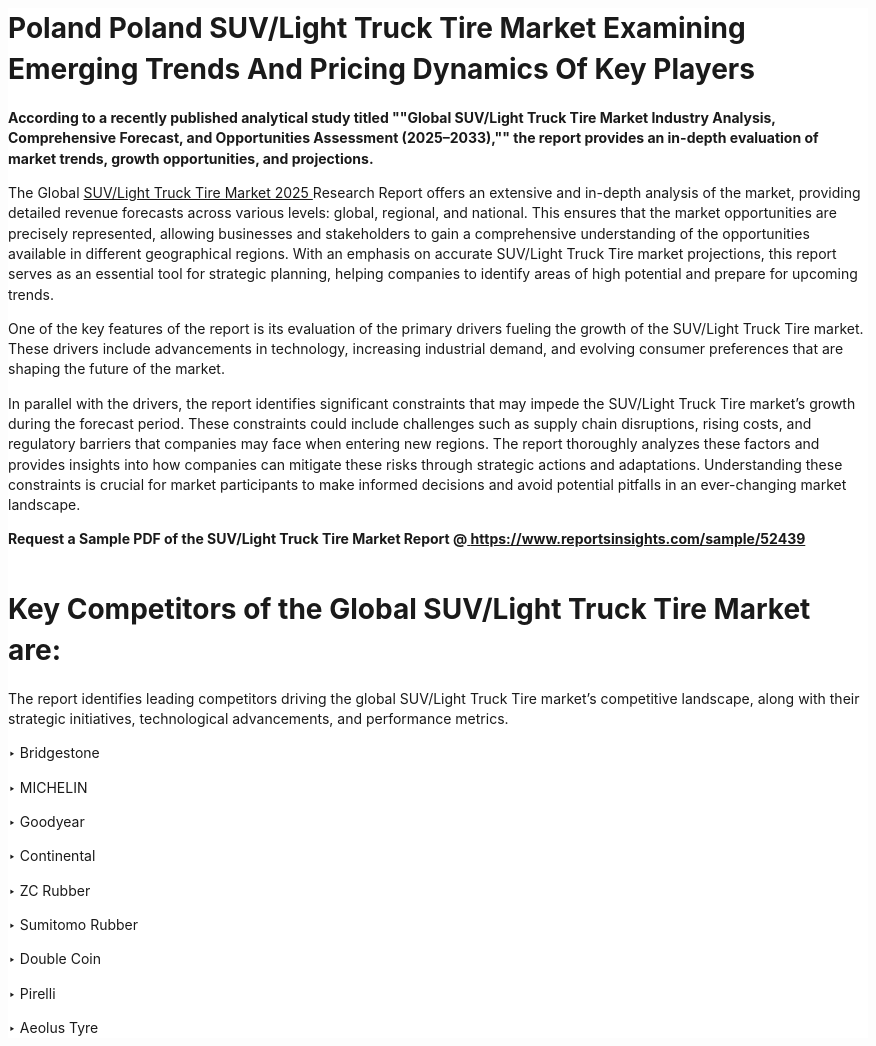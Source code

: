 # Poland Poland SUV/Light Truck Tire Market Examining Emerging Trends And Pricing Dynamics Of Key Players

<strong>According to a recently published analytical study titled ""Global SUV/Light Truck Tire Market Industry Analysis, Comprehensive Forecast, and Opportunities Assessment (2025–2033),"" the report provides an in-depth evaluation of market trends, growth opportunities, and projections.</strong>

 The Global <a href=https://www.reportsinsights.com/sample/52439>SUV/Light Truck Tire Market 2025 </a> Research Report offers an extensive and in-depth analysis of the market, providing detailed revenue forecasts across various levels: global, regional, and national. This ensures that the market opportunities are precisely represented, allowing businesses and stakeholders to gain a comprehensive understanding of the opportunities available in different geographical regions. With an emphasis on accurate SUV/Light Truck Tire market projections, this report serves as an essential tool for strategic planning, helping companies to identify areas of high potential and prepare for upcoming trends.

One of the key features of the report is its evaluation of the primary drivers fueling the growth of the SUV/Light Truck Tire market. These drivers include advancements in technology, increasing industrial demand, and evolving consumer preferences that are shaping the future of the market. 

In parallel with the drivers, the report identifies significant constraints that may impede the SUV/Light Truck Tire market’s growth during the forecast period. These constraints could include challenges such as supply chain disruptions, rising costs, and regulatory barriers that companies may face when entering new regions. The report thoroughly analyzes these factors and provides insights into how companies can mitigate these risks through strategic actions and adaptations. Understanding these constraints is crucial for market participants to make informed decisions and avoid potential pitfalls in an ever-changing market landscape.

<strong>Request a Sample PDF of the SUV/Light Truck Tire Market Report </strong><strong>@<a href=https://www.reportsinsights.com/sample/52439> https://www.reportsinsights.com/sample/52439</a></strong></font>

# <strong>Key Competitors of the Global SUV/Light Truck Tire Market are:</strong>

The report identifies leading competitors driving the global SUV/Light Truck Tire market’s competitive landscape, along with their strategic initiatives, technological advancements, and performance metrics.

‣ Bridgestone

‣ MICHELIN

‣ Goodyear

‣ Continental

‣ ZC Rubber

‣ Sumitomo Rubber

‣ Double Coin

‣ Pirelli

‣ Aeolus Tyre

